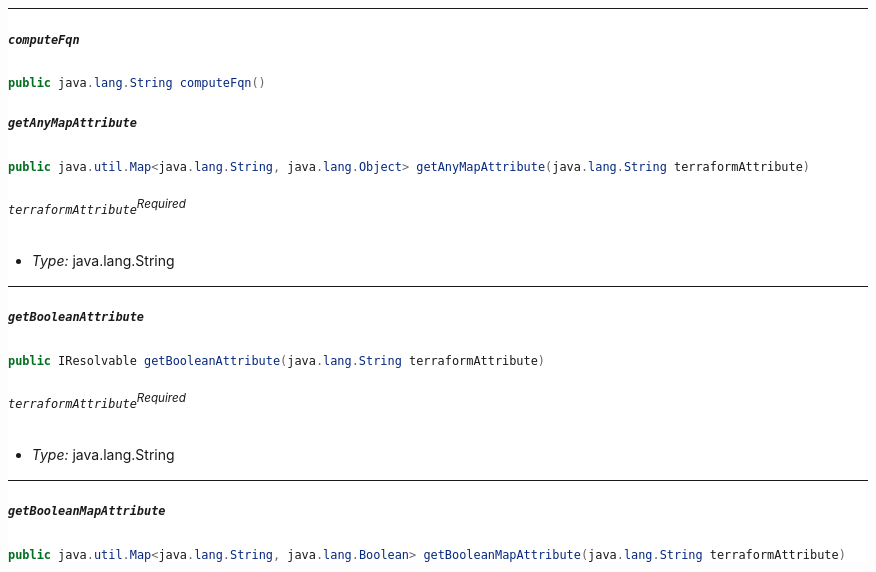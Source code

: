
---

##### `computeFqn` <a name="computeFqn" id="@cdktf/provider-datadog.dataDatadogIncidentNotificationRule.DataDatadogIncidentNotificationRuleConditionsOutputReference.computeFqn"></a>

```java
public java.lang.String computeFqn()
```

##### `getAnyMapAttribute` <a name="getAnyMapAttribute" id="@cdktf/provider-datadog.dataDatadogIncidentNotificationRule.DataDatadogIncidentNotificationRuleConditionsOutputReference.getAnyMapAttribute"></a>

```java
public java.util.Map<java.lang.String, java.lang.Object> getAnyMapAttribute(java.lang.String terraformAttribute)
```

###### `terraformAttribute`<sup>Required</sup> <a name="terraformAttribute" id="@cdktf/provider-datadog.dataDatadogIncidentNotificationRule.DataDatadogIncidentNotificationRuleConditionsOutputReference.getAnyMapAttribute.parameter.terraformAttribute"></a>

- *Type:* java.lang.String

---

##### `getBooleanAttribute` <a name="getBooleanAttribute" id="@cdktf/provider-datadog.dataDatadogIncidentNotificationRule.DataDatadogIncidentNotificationRuleConditionsOutputReference.getBooleanAttribute"></a>

```java
public IResolvable getBooleanAttribute(java.lang.String terraformAttribute)
```

###### `terraformAttribute`<sup>Required</sup> <a name="terraformAttribute" id="@cdktf/provider-datadog.dataDatadogIncidentNotificationRule.DataDatadogIncidentNotificationRuleConditionsOutputReference.getBooleanAttribute.parameter.terraformAttribute"></a>

- *Type:* java.lang.String

---

##### `getBooleanMapAttribute` <a name="getBooleanMapAttribute" id="@cdktf/provider-datadog.dataDatadogIncidentNotificationRule.DataDatadogIncidentNotificationRuleConditionsOutputReference.getBooleanMapAttribute"></a>

```java
public java.util.Map<java.lang.String, java.lang.Boolean> getBooleanMapAttribute(java.lang.String terraformAttribute)
```
